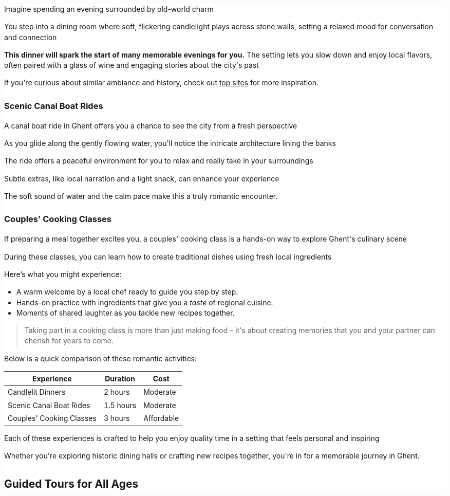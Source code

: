 Imagine spending an evening surrounded by old-world charm

You step into a dining room where soft, flickering candlelight plays across stone walls, setting a relaxed mood for conversation and connection

**This dinner will spark the start of many memorable evenings for you.** The setting lets you slow down and enjoy local flavors, often paired with a glass of wine and engaging stories about the city's past

If you're curious about similar ambiance and history, check out [top sites](https://www.tripadvisor.com/Attractions-g188666-Activities-zft12169-Ghent_East_Flanders_Province.html) for more inspiration.

### Scenic Canal Boat Rides

A canal boat ride in Ghent offers you a chance to see the city from a fresh perspective

As you glide along the gently flowing water, you'll notice the intricate architecture lining the banks

The ride offers a peaceful environment for you to relax and really take in your surroundings

Subtle extras, like local narration and a light snack, can enhance your experience

The soft sound of water and the calm pace make this a truly romantic encounter.

### Couples' Cooking Classes

If preparing a meal together excites you, a couples' cooking class is a hands-on way to explore Ghent's culinary scene

During these classes, you can learn how to create traditional dishes using fresh local ingredients

Here’s what you might experience:

*   A warm welcome by a local chef ready to guide you step by step.
*   Hands-on practice with ingredients that give you a _taste_ of regional cuisine.
*   Moments of shared laughter as you tackle new recipes together.

> Taking part in a cooking class is more than just making food – it's about creating memories that you and your partner can cherish for years to come.

Below is a quick comparison of these romantic activities:

| Experience | Duration | Cost |
| --- | --- | --- |
| Candlelit Dinners | 2 hours | Moderate |
| Scenic Canal Boat Rides | 1.5 hours | Moderate |
| Couples' Cooking Classes | 3 hours | Affordable |

Each of these experiences is crafted to help you enjoy quality time in a setting that feels personal and inspiring

Whether you're exploring historic dining halls or crafting new recipes together, you're in for a memorable journey in Ghent.

## Guided Tours for All Ages
